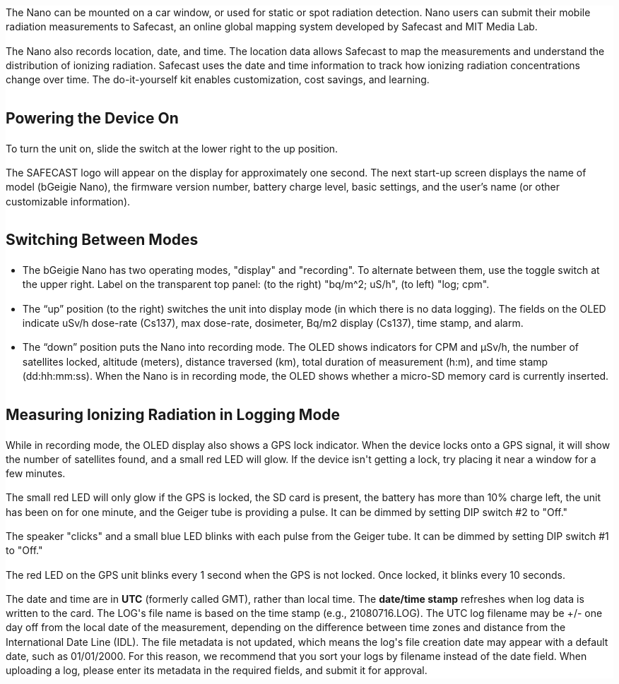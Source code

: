 The Nano can be mounted on a car window, or used for static or spot radiation detection. Nano users can submit their mobile radiation measurements to Safecast, an online global mapping system developed by Safecast and MIT Media Lab. 

The Nano also records location, date, and time. The location data allows Safecast to map the measurements and understand the distribution of ionizing radiation. Safecast uses the date and time information to track how ionizing radiation concentrations change over time. The do-it-yourself kit enables customization, cost savings, and learning. 


## Powering the Device On

To turn the unit on, slide the switch at the lower right to the up position. 

The SAFECAST logo will appear on the display for approximately one second. The next start-up screen displays the name of model (bGeigie Nano), the firmware version number, battery charge level, basic settings, and the user’s name (or other customizable information).  

## Switching Between Modes

* The bGeigie Nano has two operating modes, "display" and "recording". To alternate between them, use the toggle switch at the upper right. Label on the transparent top panel: (to the right) "bq/m^2; uS/h", (to left) "log; cpm".

+ The “up” position (to the right) switches the unit into display mode (in which there is no data logging). The fields on the OLED indicate uSv/h dose-rate (Cs137), max dose-rate, dosimeter, Bq/m2 display (Cs137), time stamp, and alarm. 

+ The “down” position puts the Nano into recording mode. The OLED shows indicators for CPM and µSv/h, the number of satellites locked, altitude (meters), distance traversed (km), total duration of measurement (h:m), and time stamp (dd:hh:mm:ss). When the Nano is in recording mode, the OLED shows whether a micro-SD memory card is currently inserted. 

## Measuring Ionizing Radiation in Logging Mode

While in recording mode, the OLED display also shows a GPS lock indicator. When the device locks onto a GPS signal, it will show the number of satellites found, and a small red LED will glow. If the device isn't getting a lock, try placing it near a window for a few minutes.

The small red LED will only glow if the GPS is locked, the SD card is present, the battery has more than 10% charge left, the unit has been on for one minute, and the Geiger tube is providing a pulse. It can be dimmed by setting DIP switch #2 to "Off."

The speaker "clicks" and a small blue LED blinks with each pulse from the Geiger tube. It can be dimmed by setting DIP switch #1 to "Off."

The red LED on the GPS unit blinks every 1 second when the GPS is not locked. Once locked, it blinks every 10 seconds.

The date and time are in __UTC__ (formerly called GMT), rather than local time. The __date/time stamp__ refreshes when log data is written to the card. The LOG's file name is based on the time stamp   (e.g., 21080716.LOG).  The UTC log filename may be +/- one day off from the local date of the measurement, depending on the difference between time zones and distance from the International Date Line (IDL). The file metadata is not updated, which means the log's file creation date may appear with a default date, such as 01/01/2000. For this reason, we recommend that you sort your logs by filename instead of the date field.  When uploading a log, please enter its metadata in the required fields, and submit it for approval. 
